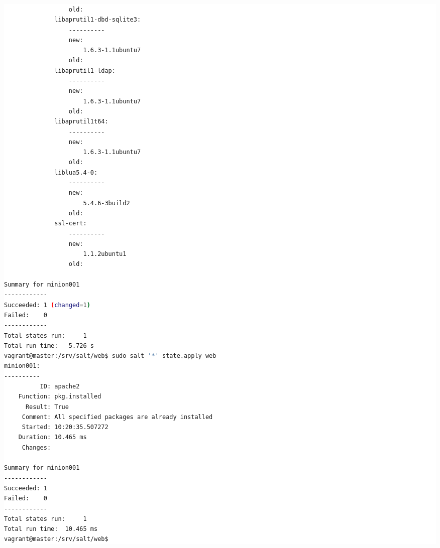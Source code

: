 ```bash
                  old:
              libaprutil1-dbd-sqlite3:
                  ----------
                  new:
                      1.6.3-1.1ubuntu7
                  old:
              libaprutil1-ldap:
                  ----------
                  new:
                      1.6.3-1.1ubuntu7
                  old:
              libaprutil1t64:
                  ----------
                  new:
                      1.6.3-1.1ubuntu7
                  old:
              liblua5.4-0:
                  ----------
                  new:
                      5.4.6-3build2
                  old:
              ssl-cert:
                  ----------
                  new:
                      1.1.2ubuntu1
                  old:

Summary for minion001
------------
Succeeded: 1 (changed=1)
Failed:    0
------------
Total states run:     1
Total run time:   5.726 s
vagrant@master:/srv/salt/web$ sudo salt '*' state.apply web
minion001:
----------
          ID: apache2
    Function: pkg.installed
      Result: True
     Comment: All specified packages are already installed
     Started: 10:20:35.507272
    Duration: 10.465 ms
     Changes:

Summary for minion001
------------
Succeeded: 1
Failed:    0
------------
Total states run:     1
Total run time:  10.465 ms
vagrant@master:/srv/salt/web$
```
